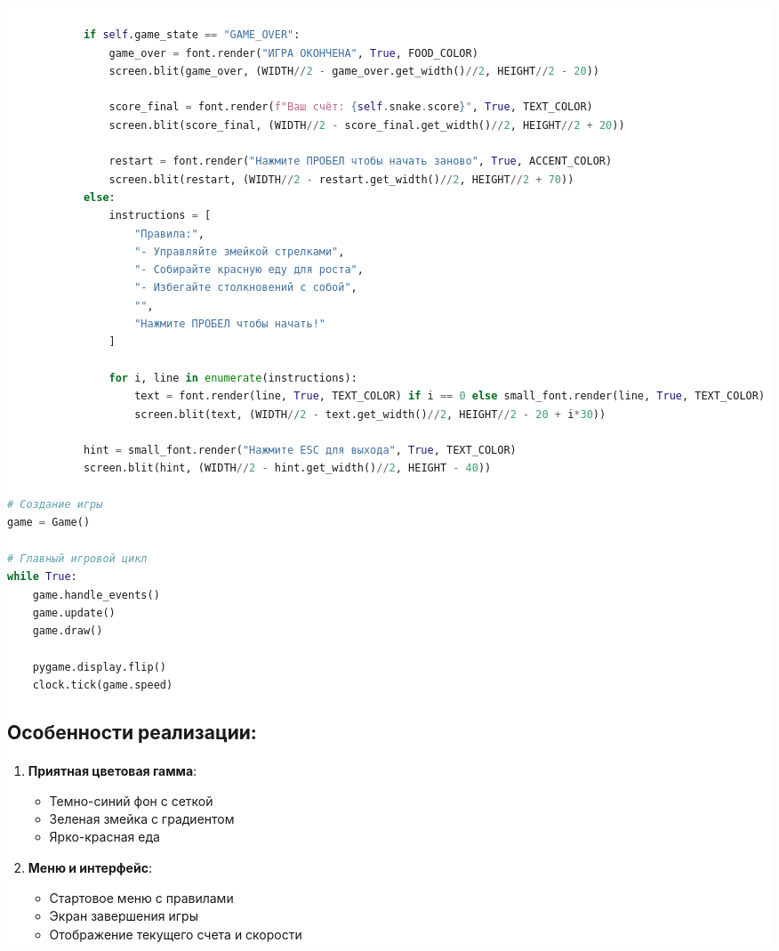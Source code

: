 ```python
            
            if self.game_state == "GAME_OVER":
                game_over = font.render("ИГРА ОКОНЧЕНА", True, FOOD_COLOR)
                screen.blit(game_over, (WIDTH//2 - game_over.get_width()//2, HEIGHT//2 - 20))
                
                score_final = font.render(f"Ваш счёт: {self.snake.score}", True, TEXT_COLOR)
                screen.blit(score_final, (WIDTH//2 - score_final.get_width()//2, HEIGHT//2 + 20))
                
                restart = font.render("Нажмите ПРОБЕЛ чтобы начать заново", True, ACCENT_COLOR)
                screen.blit(restart, (WIDTH//2 - restart.get_width()//2, HEIGHT//2 + 70))
            else:
                instructions = [
                    "Правила:",
                    "- Управляйте змейкой стрелками",
                    "- Собирайте красную еду для роста",
                    "- Избегайте столкновений с собой",
                    "",
                    "Нажмите ПРОБЕЛ чтобы начать!"
                ]
                
                for i, line in enumerate(instructions):
                    text = font.render(line, True, TEXT_COLOR) if i == 0 else small_font.render(line, True, TEXT_COLOR)
                    screen.blit(text, (WIDTH//2 - text.get_width()//2, HEIGHT//2 - 20 + i*30))
            
            hint = small_font.render("Нажмите ESC для выхода", True, TEXT_COLOR)
            screen.blit(hint, (WIDTH//2 - hint.get_width()//2, HEIGHT - 40))

# Создание игры
game = Game()

# Главный игровой цикл
while True:
    game.handle_events()
    game.update()
    game.draw()
    
    pygame.display.flip()
    clock.tick(game.speed)
```

## Особенности реализации:

1. **Приятная цветовая гамма**:
   - Темно-синий фон с сеткой
   - Зеленая змейка с градиентом
   - Ярко-красная еда

2. **Меню и интерфейс**:
   - Стартовое меню с правилами
   - Экран завершения игры
   - Отображение текущего счета и скорости
